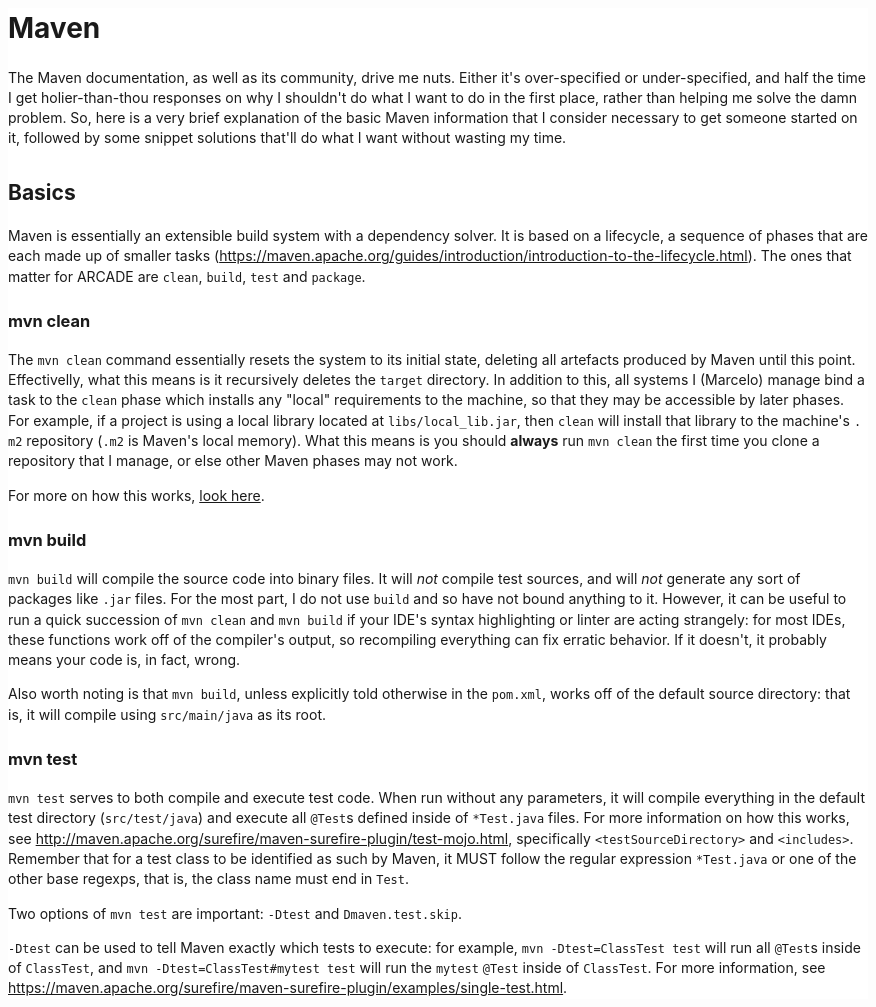 # Maven

The Maven documentation, as well as its community, drive me nuts. Either it's over-specified or under-specified, and half the time I get holier-than-thou responses on why I shouldn't do what I want to do in the first place, rather than helping me solve the damn problem. So, here is a very brief explanation of the basic Maven information that I consider necessary to get someone started on it, followed by some snippet solutions that'll do what I want without wasting my time.

## Basics

Maven is essentially an extensible build system with a dependency solver. It is based on a lifecycle, a sequence of phases that are each made up of smaller tasks (https://maven.apache.org/guides/introduction/introduction-to-the-lifecycle.html). The ones that matter for ARCADE are `clean`, `build`, `test` and `package`.

### mvn clean

The `mvn clean` command essentially resets the system to its initial state, deleting all artefacts produced by Maven until this point. Effectivelly, what this means is it recursively deletes the `target` directory. In addition to this, all systems I (Marcelo) manage bind a task to the `clean` phase which installs any "local" requirements to the machine, so that they may be accessible by later phases. For example, if a project is using a local library located at `libs/local_lib.jar`, then `clean` will install that library to the machine's `.m2` repository (`.m2` is Maven's local memory). What this means is you should __always__ run `mvn clean` the first time you clone a repository that I manage, or else other Maven phases may not work.

For more on how this works, [look here](#using-local-libraries).

### mvn build

`mvn build` will compile the source code into binary files. It will _not_ compile test sources, and will _not_ generate any sort of packages like `.jar` files. For the most part, I do not use `build` and so have not bound anything to it. However, it can be useful to run a quick succession of `mvn clean` and `mvn build` if your IDE's syntax highlighting or linter are acting strangely: for most IDEs, these functions work off of the compiler's output, so recompiling everything can fix erratic behavior. If it doesn't, it probably means your code is, in fact, wrong.

Also worth noting is that `mvn build`, unless explicitly told otherwise in the `pom.xml`, works off of the default source directory: that is, it will compile using `src/main/java` as its root.

### mvn test

`mvn test` serves to both compile and execute test code. When run without any parameters, it will compile everything in the default test directory (`src/test/java`) and execute all `@Test`s defined inside of `*Test.java` files. For more information on how this works, see http://maven.apache.org/surefire/maven-surefire-plugin/test-mojo.html, specifically `<testSourceDirectory>` and `<includes>`. Remember that for a test class to be identified as such by Maven, it MUST follow the regular expression `*Test.java` or one of the other base regexps, that is, the class name must end in `Test`.

Two options of `mvn test` are important: `-Dtest` and `Dmaven.test.skip`.

`-Dtest` can be used to tell Maven exactly which tests to execute: for example, `mvn -Dtest=ClassTest test` will run all `@Test`s inside of `ClassTest`, and `mvn -Dtest=ClassTest#mytest test` will run the `mytest` `@Test` inside of `ClassTest`. For more information, see https://maven.apache.org/surefire/maven-surefire-plugin/examples/single-test.html.
